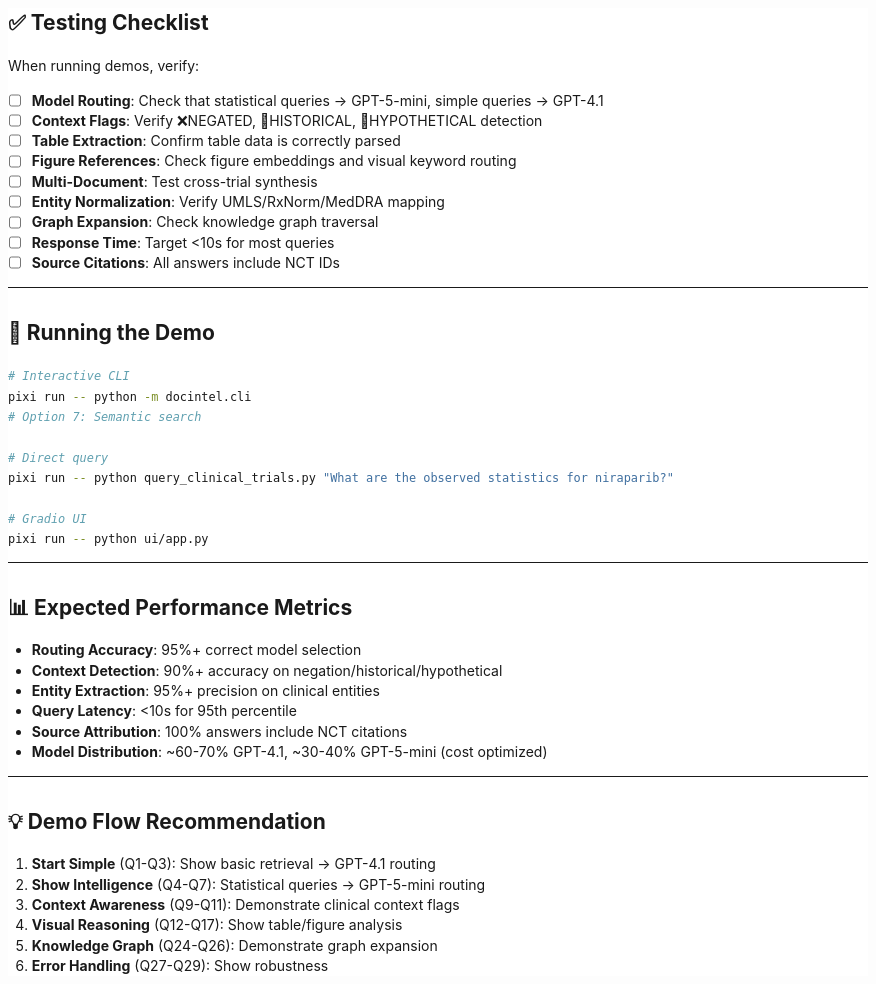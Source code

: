 
## ✅ Testing Checklist

When running demos, verify:

- [ ] **Model Routing**: Check that statistical queries → GPT-5-mini, simple queries → GPT-4.1
- [ ] **Context Flags**: Verify ❌NEGATED, 📅HISTORICAL, 🤔HYPOTHETICAL detection
- [ ] **Table Extraction**: Confirm table data is correctly parsed
- [ ] **Figure References**: Check figure embeddings and visual keyword routing
- [ ] **Multi-Document**: Test cross-trial synthesis
- [ ] **Entity Normalization**: Verify UMLS/RxNorm/MedDRA mapping
- [ ] **Graph Expansion**: Check knowledge graph traversal
- [ ] **Response Time**: Target <10s for most queries
- [ ] **Source Citations**: All answers include NCT IDs

---

## 🚀 Running the Demo

```bash
# Interactive CLI
pixi run -- python -m docintel.cli
# Option 7: Semantic search

# Direct query
pixi run -- python query_clinical_trials.py "What are the observed statistics for niraparib?"

# Gradio UI
pixi run -- python ui/app.py
```

---

## 📊 Expected Performance Metrics

- **Routing Accuracy**: 95%+ correct model selection
- **Context Detection**: 90%+ accuracy on negation/historical/hypothetical
- **Entity Extraction**: 95%+ precision on clinical entities
- **Query Latency**: <10s for 95th percentile
- **Source Attribution**: 100% answers include NCT citations
- **Model Distribution**: ~60-70% GPT-4.1, ~30-40% GPT-5-mini (cost optimized)

---

## 💡 Demo Flow Recommendation

1. **Start Simple** (Q1-Q3): Show basic retrieval → GPT-4.1 routing
2. **Show Intelligence** (Q4-Q7): Statistical queries → GPT-5-mini routing
3. **Context Awareness** (Q9-Q11): Demonstrate clinical context flags
4. **Visual Reasoning** (Q12-Q17): Show table/figure analysis
5. **Knowledge Graph** (Q24-Q26): Demonstrate graph expansion
6. **Error Handling** (Q27-Q29): Show robustness
